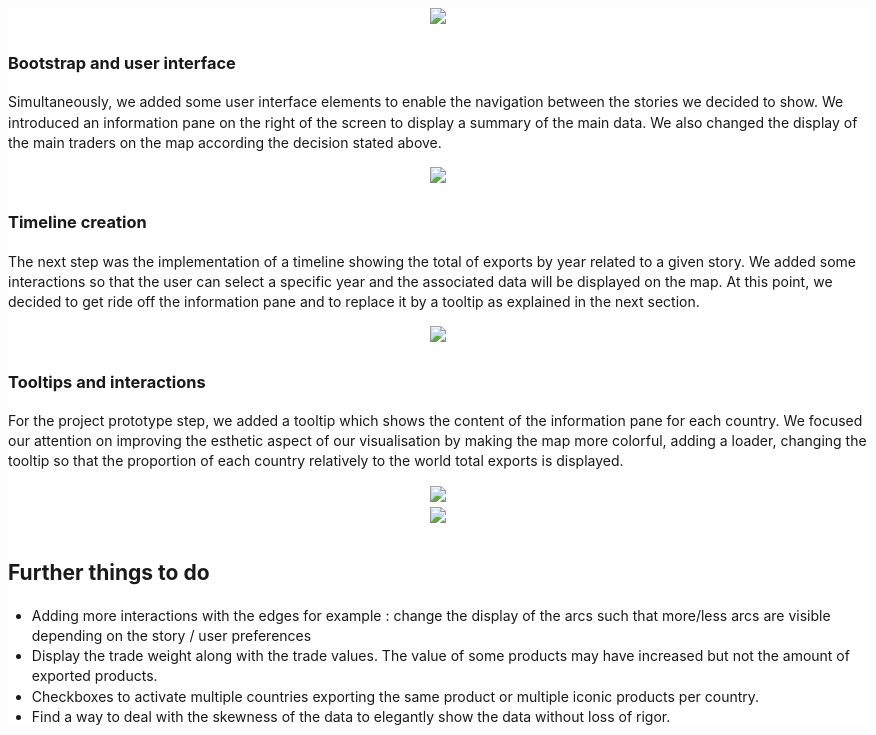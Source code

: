 <div align = 'center'>
<img src="images/cytoscape.jpg" width="450" />
</div>


### Bootstrap and user interface

Simultaneously, we added some user interface elements to enable the navigation between the stories we decided to show. We introduced an information pane on the right of the screen to display a summary of the main data. We also changed the display of the main traders on the map according the decision stated above.

<div align = 'center'>
<img src="images/stories_version1.jpg" width="450" />
</div>

### Timeline creation

The next step was the implementation of a timeline showing the total of exports by year related to a given story. We added some interactions so that the user can select a specific year and the associated data will be displayed on the map. At this point, we decided to get ride off the information pane and to replace it by a tooltip as explained in the next section.


<div align = 'center'>
<img src="images/timeline_1.jpg" width="450" />
</div>


### Tooltips and interactions

For the project prototype step, we added a tooltip which shows the content of the information pane for each country. We focused our attention on improving the esthetic aspect of our visualisation by making the map more colorful, adding a loader, changing the tooltip so that the proportion of each country relatively to the world total exports is displayed.

<div align = 'center'>
<img src="images/current_map_1.jpg" width="450" />
</div>

<div align = 'center'>
<img src="images/current_map_2.jpg" width="450" />
</div>

## Further things to do

- Adding more interactions with the edges for example : change the display of the arcs such that more/less arcs are visible depending on the story / user preferences
- Display the trade weight along with the trade values. The value of some products may have increased but not the amount of exported products.
- Checkboxes to activate multiple countries exporting the same product or multiple iconic products per country.
- Find a way to deal with the skewness of the data to elegantly show the data without loss of rigor.
